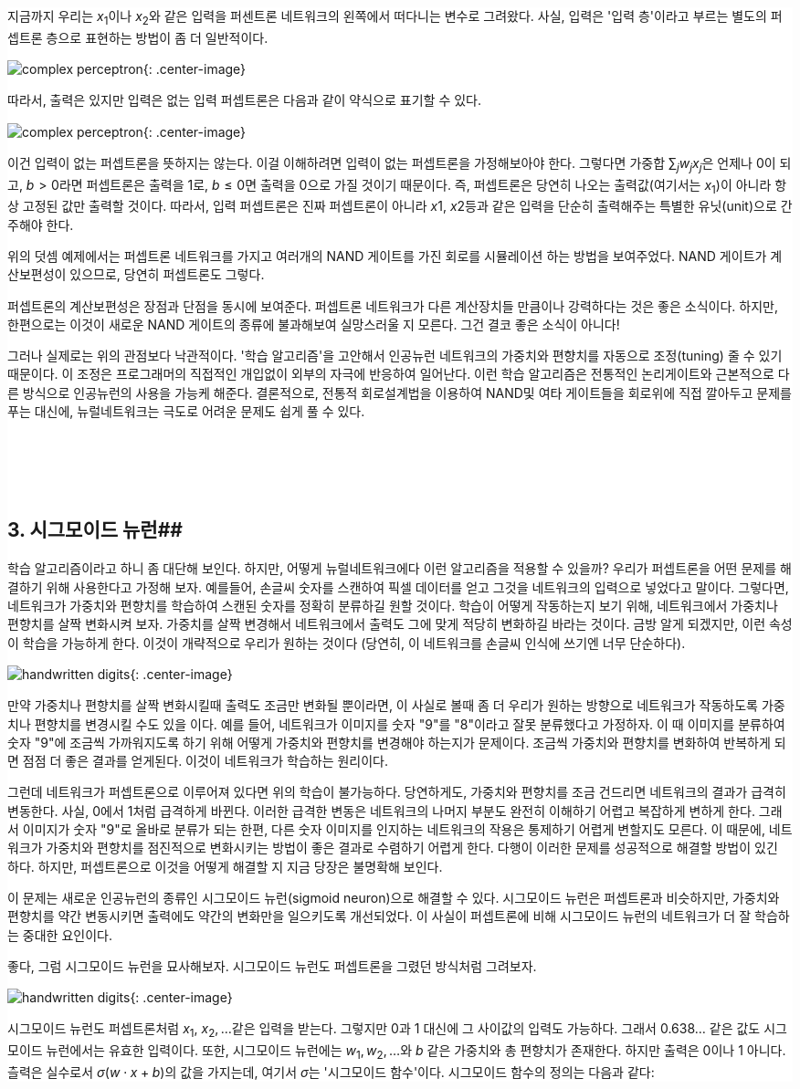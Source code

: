 지금까지 우리는 $x_1$이나 $x_2$와 같은 입력을 퍼센트론 네트워크의 왼쪽에서 떠다니는 변수로 그려왔다. 사실, 입력은 '입력 층'이라고 부르는 별도의 퍼셉트론 층으로 표현하는 방법이 좀 더 일반적이다.

![complex perceptron](/blog/assets/images/tikz6.png){: .center-image}

따라서, 출력은 있지만 입력은 없는 입력 퍼셉트론은  다음과 같이 약식으로 표기할 수 있다.

![complex perceptron](/blog/assets/images/tikz7.png){: .center-image}

이건 입력이 없는 퍼셉트론을 뜻하지는 않는다. 이걸 이해하려면 입력이 없는 퍼셉트론을 가정해보아야 한다. 그렇다면 가중합 $\sum_j w_j x_j$은 언제나 0이 되고, $b > 0$라면 퍼셉트론은 출력을 $1$로, $b \leq 0$면 출력을 $0$으로 가질 것이기 때문이다. 즉, 퍼셉트론은 당연히 나오는 출력값(여기서는 $x_1$)이 아니라 항상 고정된 값만 출력할 것이다. 따라서, 입력 퍼셉트론은 진짜 퍼셉트론이 아니라 $x1$, $x2$등과 같은 입력을 단순히 출력해주는 특별한 유닛(unit)으로 간주해야 한다.

위의 덧셈 예제에서는 퍼셉트론 네트워크를 가지고 여러개의 NAND 게이트를 가진 회로를 시뮬레이션 하는 방법을 보여주었다. NAND 게이트가 계산보편성이 있으므로, 당연히 퍼셉트론도 그렇다.

퍼셉트론의 계산보편성은 장점과 단점을 동시에 보여준다. 퍼셉트론 네트워크가 다른 계산장치들 만큼이나 강력하다는 것은 좋은 소식이다. 하지만, 한편으로는 이것이 새로운 NAND 게이트의 종류에 불과해보여 실망스러울 지 모른다. 그건 결코 좋은 소식이 아니다!

그러나 실제로는 위의 관점보다 낙관적이다. '학습 알고리즘'을 고안해서 인공뉴런 네트워크의 가중치와 편향치를 자동으로 조정(tuning) 줄 수 있기 때문이다. 이 조정은 프로그래머의 직접적인 개입없이 외부의 자극에 반응하여 일어난다. 이런 학습 알고리즘은 전통적인 논리게이트와 근본적으로 다른 방식으로 인공뉴런의 사용을 가능케 해준다. 결론적으로, 전통적 회로설계법을 이용하여 NAND및 여타 게이트들을 회로위에 직접 깔아두고 문제를 푸는 대신에, 뉴럴네트워크는 극도로 어려운 문제도 쉽게 풀 수 있다.

<br><br><br>

## 3. 시그모이드 뉴런##

학습 알고리즘이라고 하니 좀 대단해 보인다. 하지만, 어떻게 뉴럴네트워크에다 이런 알고리즘을 적용할 수 있을까? 우리가 퍼셉트론을 어떤 문제를 해결하기 위해 사용한다고 가정해 보자. 예를들어, 손글씨 숫자를 스캔하여 픽셀 데이터를 얻고 그것을 네트워크의 입력으로 넣었다고 말이다. 그렇다면, 네트워크가 가중치와 편향치를 학습하여 스캔된 숫자를 정확히 분류하길 원할 것이다. 학습이 어떻게 작동하는지 보기 위해, 네트워크에서 가중치나 편향치를 살짝 변화시켜 보자. 가중치를 살짝 변경해서 네트워크에서 출력도 그에 맞게 적당히 변화하길 바라는 것이다. 금방 알게 되겠지만, 이런 속성이 학습을 가능하게 한다. 이것이 개략적으로 우리가 원하는 것이다 (당연히, 이 네트워크를 손글씨 인식에 쓰기엔 너무 단순하다).

 ![handwritten digits](/blog/assets/images/tikz8.png){: .center-image}

만약 가중치나 편향치를 살짝 변화시킬때 출력도 조금만 변화될 뿐이라면, 이 사실로 볼때 좀 더 우리가 원하는 방향으로 네트워크가 작동하도록 가중치나 편향치를 변경시킬 수도 있을 이다. 예를 들어, 네트워크가 이미지를 숫자 "$9$"를 "$8$"이라고 잘못 분류했다고 가정하자. 이 때 이미지를 분류하여 숫자 "$9$"에 조금씩 가까워지도록 하기 위해  어떻게 가중치와 편향치를 변경해야 하는지가 문제이다. 조금씩 가중치와 편향치를 변화하여 반복하게 되면 점점 더 좋은 결과를 얻게된다. 이것이 네트워크가 학습하는 원리이다.


그런데 네트워크가 퍼셉트론으로 이루어져 있다면 위의 학습이 불가능하다. 당연하게도, 가중치와 편향치를 조금 건드리면 네트워크의 결과가 급격히 변동한다. 사실, $0$에서 $1$처럼 급격하게 바뀐다. 이러한 급격한 변동은 네트워크의 나머지 부분도 완전히 이해하기 어렵고 복잡하게 변하게 한다. 그래서 이미지가 숫자 "9"로 올바로 분류가 되는 한편, 다른 숫자 이미지를 인지하는 네트워크의 작용은 통제하기 어렵게 변할지도 모른다. 이 때문에,  네트워크가 가중치와 편향치를 점진적으로 변화시키는 방법이 좋은 결과로 수렴하기 어렵게 한다. 다행이 이러한 문제를 성공적으로 해결할 방법이 있긴 하다. 하지만, 퍼셉트론으로 이것을 어떻게 해결할 지 지금 당장은 불명확해 보인다.


이 문제는 새로운 인공뉴런의 종류인 시그모이드 뉴런(sigmoid neuron)으로 해결할 수 있다. 시그모이드 뉴런은 퍼셉트론과 비슷하지만, 가중치와 편향치를 약간 변동시키면 출력에도 약간의 변화만을 일으키도록 개선되었다. 이 사실이 퍼셉트론에 비해 시그모이드 뉴런의 네트워크가 더 잘 학습하는 중대한 요인이다.


좋다, 그럼 시그모이드 뉴런을 묘사해보자. 시그모이드 뉴런도 퍼셉트론을 그렸던 방식처럼 그려보자.

 ![handwritten digits](/blog/assets/images/tikz9.png){: .center-image}

시그모이드 뉴런도 퍼셉트론처럼 $x_1$, $x_2,\ldots$같은 입력을 받는다. 그렇지만 $0$과 $1$ 대신에 그 사이값의 입력도 가능하다. 그래서 $0.638\ldots$ 같은 값도 시그모이드 뉴런에서는 유효한 입력이다. 또한, 시그모이드 뉴런에는 $w_1, w_2, \ldots$와 $b$ 같은 가중치와 총 편향치가 존재한다. 하지만 출력은 $0$이나 $1$ 아니다. 츨력은 실수로서 $\sigma(w \cdot x+b)$의 값을 가지는데, 여기서 $\sigma$는 '시그모이드 함수'이다. 시그모이드 함수의 정의는 다음과 같다:
